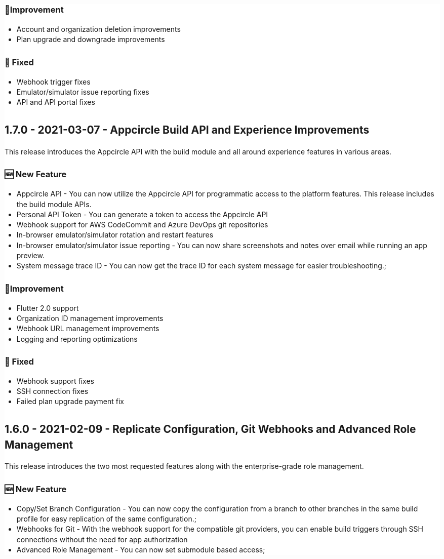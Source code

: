 ### :muscle:Improvement

- Account and organization deletion improvements
- Plan upgrade and downgrade improvements

### 🐞 Fixed

- Webhook trigger fixes
- Emulator/simulator issue reporting fixes
- API and API portal fixes

## 1.7.0 - 2021-03-07 - Appcircle Build API and Experience Improvements

This release introduces the Appcircle API with the build module and all around experience features in various areas.

### 🆕 New Feature

- Appcircle API - You can now utilize the Appcircle API for programmatic access to the platform features. This release includes the build module APIs.
- Personal API Token - You can generate a token to access the Appcircle API
- Webhook support for AWS CodeCommit and Azure DevOps git repositories
- In-browser emulator/simulator rotation and restart features
- In-browser emulator/simulator issue reporting - You can now share screenshots and notes over email while running an app preview.
- System message trace ID - You can now get the trace ID for each system message for easier troubleshooting.;

### :muscle:Improvement

- Flutter 2.0 support
- Organization ID management improvements
- Webhook URL management improvements
- Logging and reporting optimizations

### 🐞 Fixed

- Webhook support fixes
- SSH connection fixes
- Failed plan upgrade payment fix

## 1.6.0 - 2021-02-09 - Replicate Configuration, Git Webhooks and Advanced Role Management

This release introduces the two most requested features along with the enterprise-grade role management.

### 🆕 New Feature

- Copy/Set Branch Configuration - You can now copy the configuration from a branch to other branches in the same build profile for easy replication of the same configuration.;
- Webhooks for Git - With the webhook support for the compatible git providers, you can enable build triggers through SSH connections without the need for app authorization
- Advanced Role Management - You can now set submodule based access;
